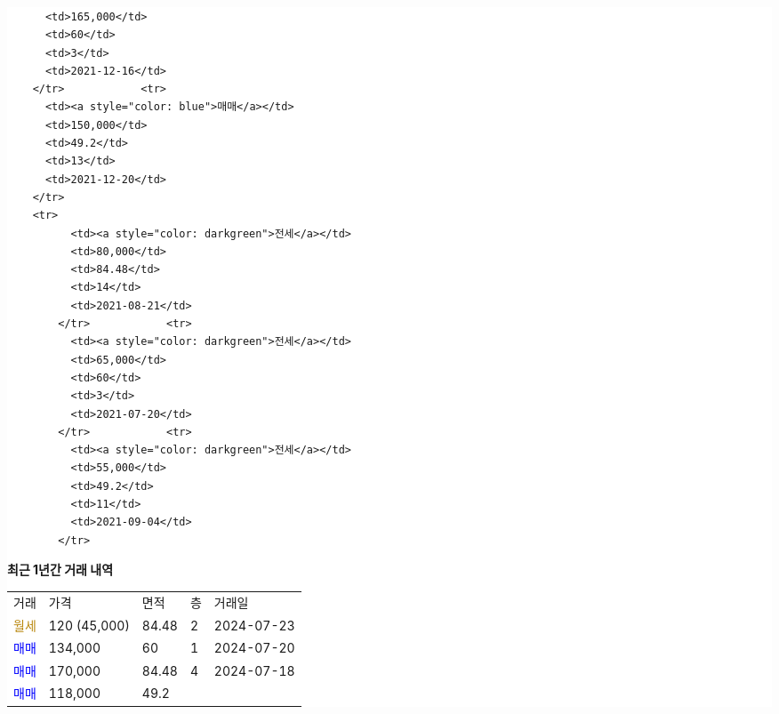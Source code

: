           <td>165,000</td>
          <td>60</td>
          <td>3</td>
          <td>2021-12-16</td>
        </tr>            <tr>
          <td><a style="color: blue">매매</a></td>
          <td>150,000</td>
          <td>49.2</td>
          <td>13</td>
          <td>2021-12-20</td>
        </tr>        
        <tr>
              <td><a style="color: darkgreen">전세</a></td>
              <td>80,000</td>
              <td>84.48</td>
              <td>14</td>
              <td>2021-08-21</td>
            </tr>            <tr>
              <td><a style="color: darkgreen">전세</a></td>
              <td>65,000</td>
              <td>60</td>
              <td>3</td>
              <td>2021-07-20</td>
            </tr>            <tr>
              <td><a style="color: darkgreen">전세</a></td>
              <td>55,000</td>
              <td>49.2</td>
              <td>11</td>
              <td>2021-09-04</td>
            </tr>        
    
</table>

<b>최근 1년간 거래 내역</b>

<table class="sortable">
    <tr>
      <td>거래</td>
      <td>가격</td>
      <td>면적</td>
      <td>층</td>
      <td>거래일</td>
    </tr>
    <tr>
      <td><a style="color: darkgoldenrod">월세</a></td>
      <td>120 (45,000)</td>
      <td>84.48</td>
      <td>2</td>
      <td>2024-07-23</td>
    </tr>          <tr>
      <td><a style="color: blue">매매</a></td>
      <td>134,000</td>
      <td>60</td>
      <td>1</td>
      <td>2024-07-20</td>
    </tr>          <tr>
      <td><a style="color: blue">매매</a></td>
      <td>170,000</td>
      <td>84.48</td>
      <td>4</td>
      <td>2024-07-18</td>
    </tr>          <tr>
      <td><a style="color: blue">매매</a></td>
      <td>118,000</td>
      <td>49.2</td>